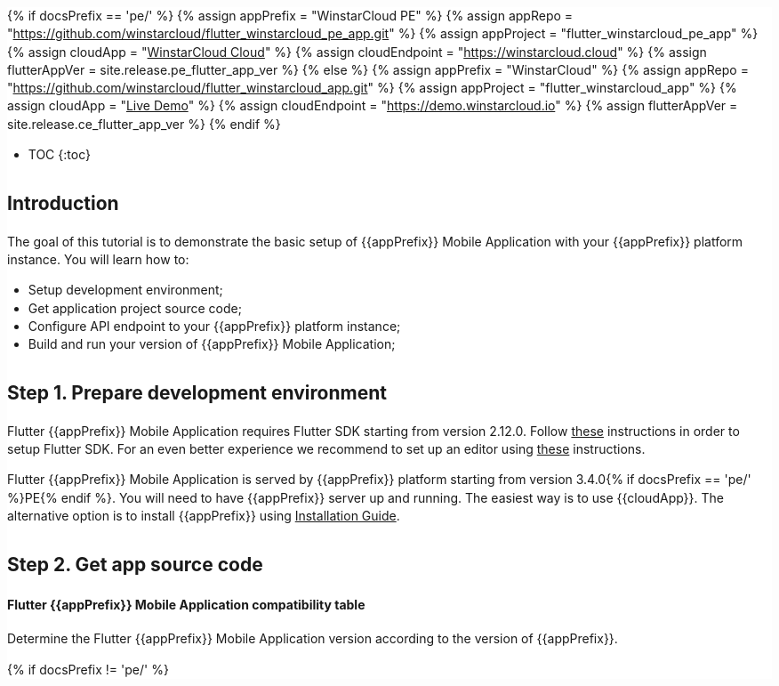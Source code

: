 {% if docsPrefix == 'pe/' %}
{% assign appPrefix = "WinstarCloud PE" %}
{% assign appRepo = "https://github.com/winstarcloud/flutter_winstarcloud_pe_app.git" %}
{% assign appProject = "flutter_winstarcloud_pe_app" %}
{% assign cloudApp = "[WinstarCloud Cloud](https://winstarcloud.cloud/signup)" %}
{% assign cloudEndpoint = "https://winstarcloud.cloud" %}
{% assign flutterAppVer = site.release.pe_flutter_app_ver %}
{% else %}
{% assign appPrefix = "WinstarCloud" %}
{% assign appRepo = "https://github.com/winstarcloud/flutter_winstarcloud_app.git" %}
{% assign appProject = "flutter_winstarcloud_app" %}
{% assign cloudApp = "[Live Demo](https://demo.winstarcloud.io/signup)" %}
{% assign cloudEndpoint = "https://demo.winstarcloud.io" %}
{% assign flutterAppVer = site.release.ce_flutter_app_ver %}
{% endif %}

* TOC
{:toc}

## Introduction

The goal of this tutorial is to demonstrate the basic setup of {{appPrefix}} Mobile Application with your {{appPrefix}} platform instance. You will learn how to:

* Setup development environment;
* Get application project source code;
* Configure API endpoint to your {{appPrefix}} platform instance;
* Build and run your version of {{appPrefix}} Mobile Application;

## Step 1. Prepare development environment

Flutter {{appPrefix}} Mobile Application requires Flutter SDK starting from version 2.12.0.
Follow [these](https://flutter.dev/docs/get-started/install) instructions in order to setup Flutter SDK.
For an even better experience we recommend to set up an editor using [these](https://flutter.dev/docs/get-started/editor) instructions.

Flutter {{appPrefix}} Mobile Application is served by {{appPrefix}} platform starting from version 3.4.0{% if docsPrefix == 'pe/' %}PE{% endif %}.
You will need to have {{appPrefix}} server up and running. The easiest way is to use {{cloudApp}}.
The alternative option is to install {{appPrefix}} using [Installation Guide](/docs/user-guide/install/{{docsPrefix}}installation-options/).

## Step 2. Get app source code

#### Flutter {{appPrefix}} Mobile Application compatibility table 

Determine the Flutter {{appPrefix}} Mobile Application version according to the version of {{appPrefix}}.

{% if docsPrefix != 'pe/' %}
